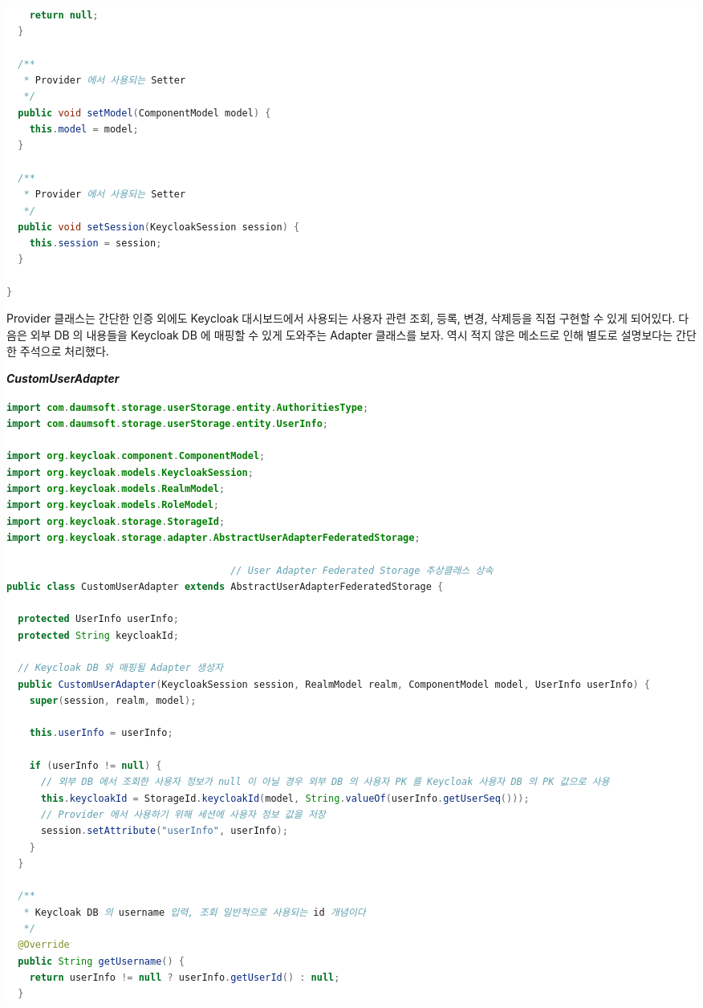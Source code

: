 ```java
    return null;
  }

  /**
   * Provider 에서 사용되는 Setter
   */
  public void setModel(ComponentModel model) {
    this.model = model;
  }

  /**
   * Provider 에서 사용되는 Setter
   */
  public void setSession(KeycloakSession session) {
    this.session = session;
  }
  
}
```

Provider 클래스는 간단한 인증 외에도 Keycloak 대시보드에서 사용되는 사용자 관련 조회, 등록, 변경, 삭제등을 직접 구현할 수 있게 되어있다. 다음은 외부 DB 의 내용들을 Keycloak DB 에 매핑할 수 있게 도와주는 Adapter 클래스를 보자. 역시 적지 않은 메소드로 인해 별도로 설명보다는 간단한 주석으로 처리했다.

***CustomUserAdapter***

```java
import com.daumsoft.storage.userStorage.entity.AuthoritiesType;
import com.daumsoft.storage.userStorage.entity.UserInfo;

import org.keycloak.component.ComponentModel;
import org.keycloak.models.KeycloakSession;
import org.keycloak.models.RealmModel;
import org.keycloak.models.RoleModel;
import org.keycloak.storage.StorageId;
import org.keycloak.storage.adapter.AbstractUserAdapterFederatedStorage;

                                       // User Adapter Federated Storage 추상클래스 상속
public class CustomUserAdapter extends AbstractUserAdapterFederatedStorage {

  protected UserInfo userInfo;
  protected String keycloakId;

  // Keycloak DB 와 매핑될 Adapter 생성자
  public CustomUserAdapter(KeycloakSession session, RealmModel realm, ComponentModel model, UserInfo userInfo) {
    super(session, realm, model);

    this.userInfo = userInfo;

    if (userInfo != null) {
      // 외부 DB 에서 조회한 사용자 정보가 null 이 아닐 경우 외부 DB 의 사용자 PK 를 Keycloak 사용자 DB 의 PK 값으로 사용
      this.keycloakId = StorageId.keycloakId(model, String.valueOf(userInfo.getUserSeq()));
      // Provider 에서 사용하기 위해 세션에 사용자 정보 값을 저장
      session.setAttribute("userInfo", userInfo);
    }
  }
  
  /**
   * Keycloak DB 의 username 입력, 조회 일반적으로 사용되는 id 개념이다
   */
  @Override
  public String getUsername() {
    return userInfo != null ? userInfo.getUserId() : null;
  }
```